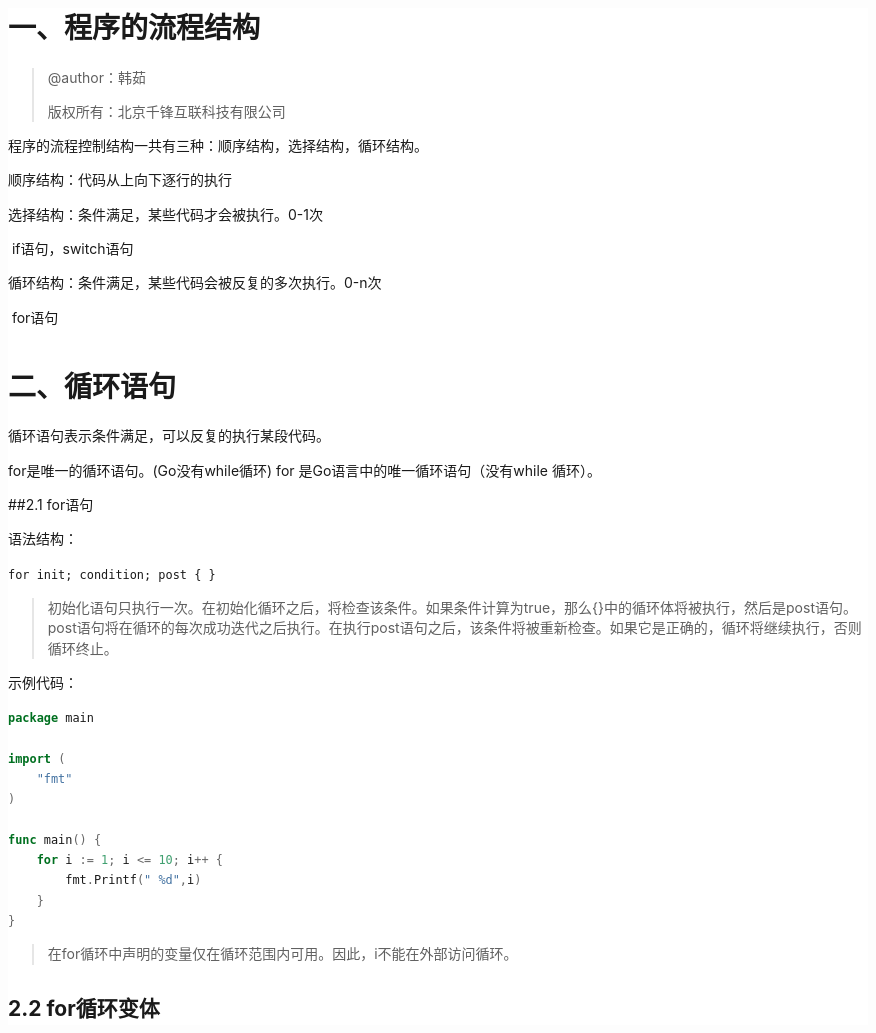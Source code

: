 # 一、程序的流程结构

> @author：韩茹
>
> 版权所有：北京千锋互联科技有限公司

程序的流程控制结构一共有三种：顺序结构，选择结构，循环结构。

顺序结构：代码从上向下逐行的执行

选择结构：条件满足，某些代码才会被执行。0-1次

​	if语句，switch语句

循环结构：条件满足，某些代码会被反复的多次执行。0-n次

​	for语句

# 二、循环语句

循环语句表示条件满足，可以反复的执行某段代码。

for是唯一的循环语句。(Go没有while循环)
for 是Go语言中的唯一循环语句（没有while 循环）。

##2.1 for语句

语法结构：

```
for init; condition; post { }
```

> 初始化语句只执行一次。在初始化循环之后，将检查该条件。如果条件计算为true，那么{}中的循环体将被执行，然后是post语句。post语句将在循环的每次成功迭代之后执行。在执行post语句之后，该条件将被重新检查。如果它是正确的，循环将继续执行，否则循环终止。

示例代码：

```go
package main

import (  
    "fmt"
)

func main() {  
    for i := 1; i <= 10; i++ {
        fmt.Printf(" %d",i)
    }
}
```

>在for循环中声明的变量仅在循环范围内可用。因此，i不能在外部访问循环。



## 2.2 for循环变体

